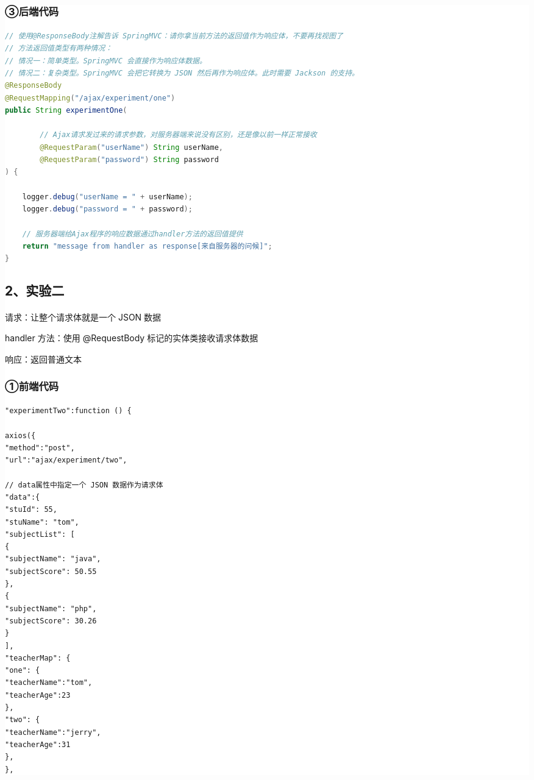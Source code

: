 ### ③后端代码

```java
// 使用@ResponseBody注解告诉 SpringMVC：请你拿当前方法的返回值作为响应体，不要再找视图了
// 方法返回值类型有两种情况：
// 情况一：简单类型。SpringMVC 会直接作为响应体数据。
// 情况二：复杂类型。SpringMVC 会把它转换为 JSON 然后再作为响应体。此时需要 Jackson 的支持。
@ResponseBody
@RequestMapping("/ajax/experiment/one")
public String experimentOne(

        // Ajax请求发过来的请求参数，对服务器端来说没有区别，还是像以前一样正常接收
        @RequestParam("userName") String userName,
        @RequestParam("password") String password
) {

    logger.debug("userName = " + userName);
    logger.debug("password = " + password);

    // 服务器端给Ajax程序的响应数据通过handler方法的返回值提供
    return "message from handler as response[来自服务器的问候]";
}
```

## 2、实验二

请求：让整个请求体就是一个 JSON 数据

handler 方法：使用 @RequestBody 标记的实体类接收请求体数据

响应：返回普通文本

### ①前端代码

```html
"experimentTwo":function () {

axios({
"method":"post",
"url":"ajax/experiment/two",

// data属性中指定一个 JSON 数据作为请求体
"data":{
"stuId": 55,
"stuName": "tom",
"subjectList": [
{
"subjectName": "java",
"subjectScore": 50.55
},
{
"subjectName": "php",
"subjectScore": 30.26
}
],
"teacherMap": {
"one": {
"teacherName":"tom",
"teacherAge":23
},
"two": {
"teacherName":"jerry",
"teacherAge":31
},
},
```
